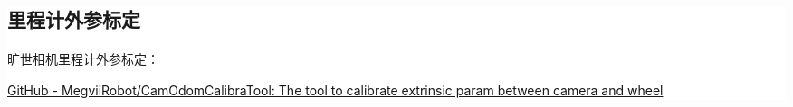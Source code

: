 ## 里程计外参标定

旷世相机里程计外参标定：

[GitHub - MegviiRobot/CamOdomCalibraTool: The tool to calibrate extrinsic param between camera and wheel](https://github.com/MegviiRobot/CamOdomCalibraTool)



















































